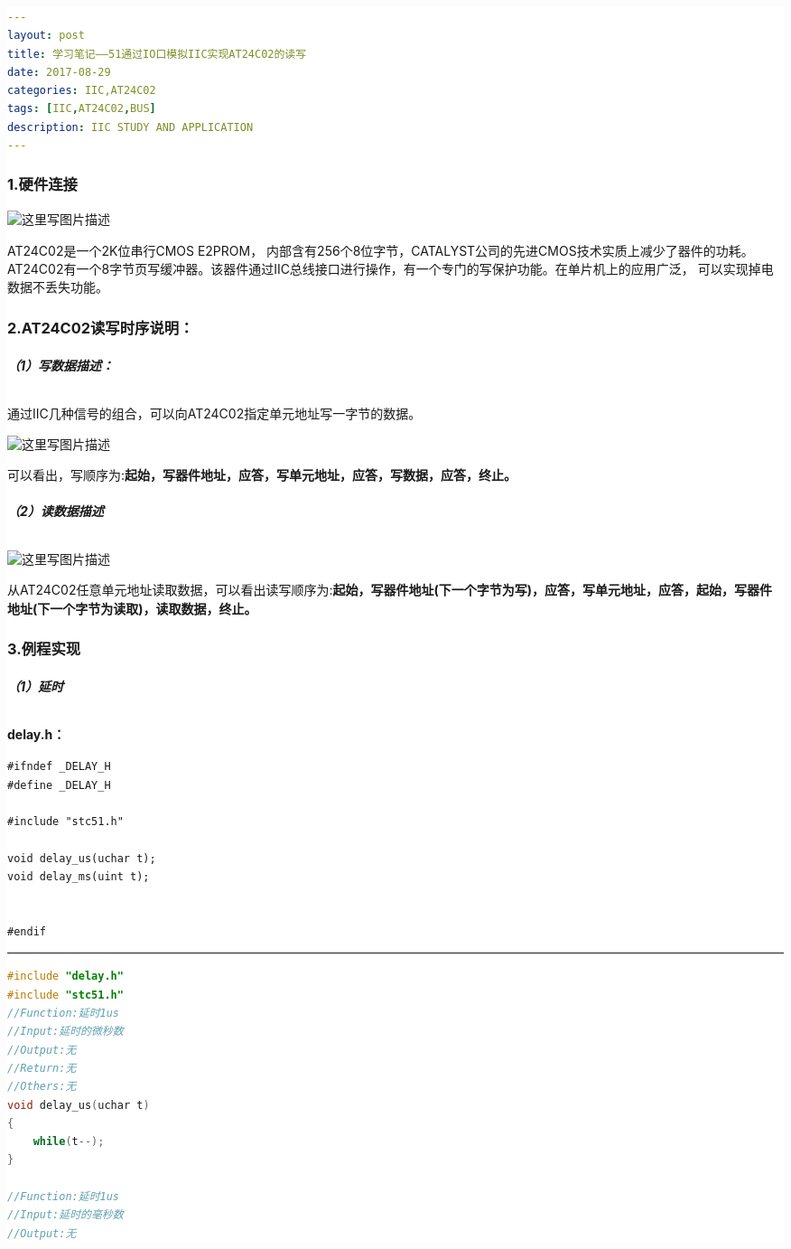 ```yaml
---
layout: post
title: 学习笔记——51通过IO口模拟IIC实现AT24C02的读写
date: 2017-08-29
categories: IIC,AT24C02
tags: [IIC,AT24C02,BUS]
description: IIC STUDY AND APPLICATION
---
```


### **1.硬件连接**

![这里写图片描述](http://img.blog.csdn.net/20170829215237220?watermark/2/text/aHR0cDovL2Jsb2cuY3Nkbi5uZXQvd3d0MTg4MTE3MDc5NzE=/font/5a6L5L2T/fontsize/400/fill/I0JBQkFCMA==/dissolve/70/gravity/SouthEast)

AT24C02是一个2K位串行CMOS E2PROM， 内部含有256个8位字节，CATALYST公司的先进CMOS技术实质上减少了器件的功耗。AT24C02有一个8字节页写缓冲器。该器件通过IIC总线接口进行操作，有一个专门的写保护功能。在单片机上的应用广泛， 可以实现掉电数据不丢失功能。

### **2.AT24C02读写时序说明：**

###### **（1）写数据描述：**
通过IIC几种信号的组合，可以向AT24C02指定单元地址写一字节的数据。

![这里写图片描述](http://img.blog.csdn.net/20170829223451422?watermark/2/text/aHR0cDovL2Jsb2cuY3Nkbi5uZXQvd3d0MTg4MTE3MDc5NzE=/font/5a6L5L2T/fontsize/400/fill/I0JBQkFCMA==/dissolve/70/gravity/SouthEast)

可以看出，写顺序为:**起始，写器件地址，应答，写单元地址，应答，写数据，应答，终止。**

###### **（2）读数据描述**

![这里写图片描述](http://img.blog.csdn.net/20170829223637333?watermark/2/text/aHR0cDovL2Jsb2cuY3Nkbi5uZXQvd3d0MTg4MTE3MDc5NzE=/font/5a6L5L2T/fontsize/400/fill/I0JBQkFCMA==/dissolve/70/gravity/SouthEast)

从AT24C02任意单元地址读取数据，可以看出读写顺序为:**起始，写器件地址(下一个字节为写)，应答，写单元地址，应答，起始，写器件地址(下一个字节为读取)，读取数据，终止。**


### **3.例程实现**

###### **（1）延时**

**delay.h：**

	#ifndef _DELAY_H
	#define _DELAY_H
	
	#include "stc51.h"
	
	void delay_us(uchar t);
	void delay_ms(uint t);
	
	
	#endif
_____

```c
#include "delay.h"
#include "stc51.h"
//Function:延时1us
//Input:延时的微秒数
//Output:无
//Return:无
//Others:无
void delay_us(uchar t)
{
	while(t--);
}

//Function:延时1us
//Input:延时的毫秒数
//Output:无
```